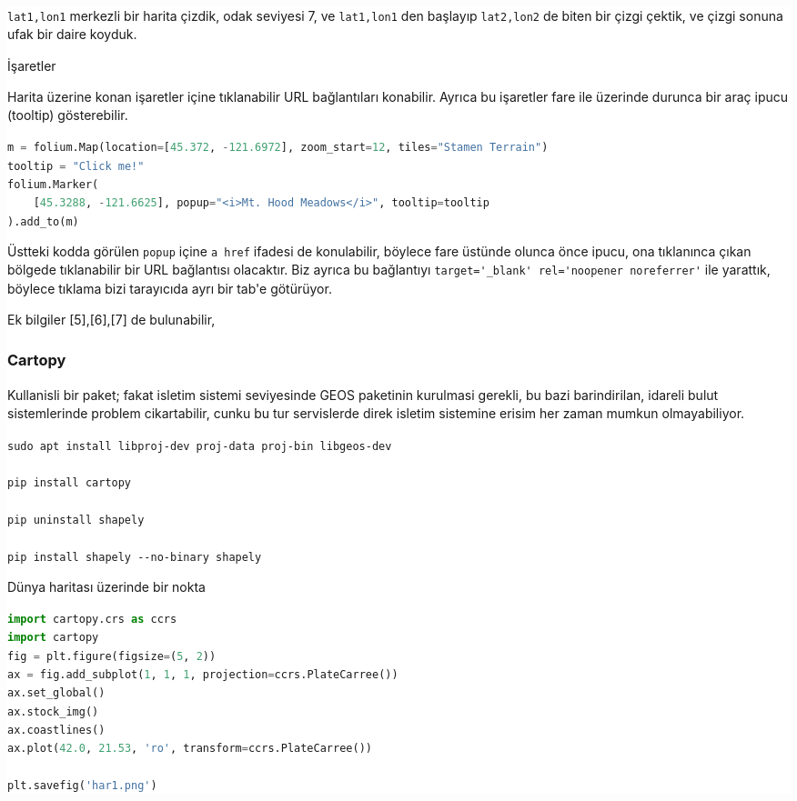 `lat1,lon1` merkezli bir harita çizdik, odak seviyesi 7, ve `lat1,lon1` den
başlayıp `lat2,lon2` de biten bir çizgi çektik, ve çizgi sonuna ufak bir daire
koyduk.

İşaretler

Harita üzerine konan işaretler içine tıklanabilir URL bağlantıları konabilir.
Ayrıca bu işaretler fare ile üzerinde durunca bir araç ipucu (tooltip)
gösterebilir.

```python
m = folium.Map(location=[45.372, -121.6972], zoom_start=12, tiles="Stamen Terrain")
tooltip = "Click me!"
folium.Marker(
    [45.3288, -121.6625], popup="<i>Mt. Hood Meadows</i>", tooltip=tooltip
).add_to(m)
```

Üstteki kodda görülen `popup` içine `a href` ifadesi de konulabilir,
böylece fare üstünde olunca önce ipucu, ona tıklanınca çıkan bölgede
tıklanabilir bir URL bağlantısı olacaktır. Biz ayrıca bu bağlantıyı
`target='_blank' rel='noopener noreferrer'` ile yarattık, böylece
tıklama bizi tarayıcıda ayrı bir tab'e götürüyor.


Ek bilgiler [5],[6],[7] de bulunabilir,

### Cartopy

Kullanisli bir paket; fakat isletim sistemi seviyesinde GEOS paketinin
kurulmasi gerekli, bu bazi barindirilan, idareli bulut sistemlerinde
problem cikartabilir, cunku bu tur servislerde direk isletim sistemine
erisim her zaman mumkun olmayabiliyor.

```
sudo apt install libproj-dev proj-data proj-bin libgeos-dev

pip install cartopy

pip uninstall shapely

pip install shapely --no-binary shapely
```

Dünya haritası üzerinde bir nokta

```python
import cartopy.crs as ccrs
import cartopy
fig = plt.figure(figsize=(5, 2))
ax = fig.add_subplot(1, 1, 1, projection=ccrs.PlateCarree())
ax.set_global()
ax.stock_img()
ax.coastlines()
ax.plot(42.0, 21.53, 'ro', transform=ccrs.PlateCarree())

plt.savefig('har1.png')
```
